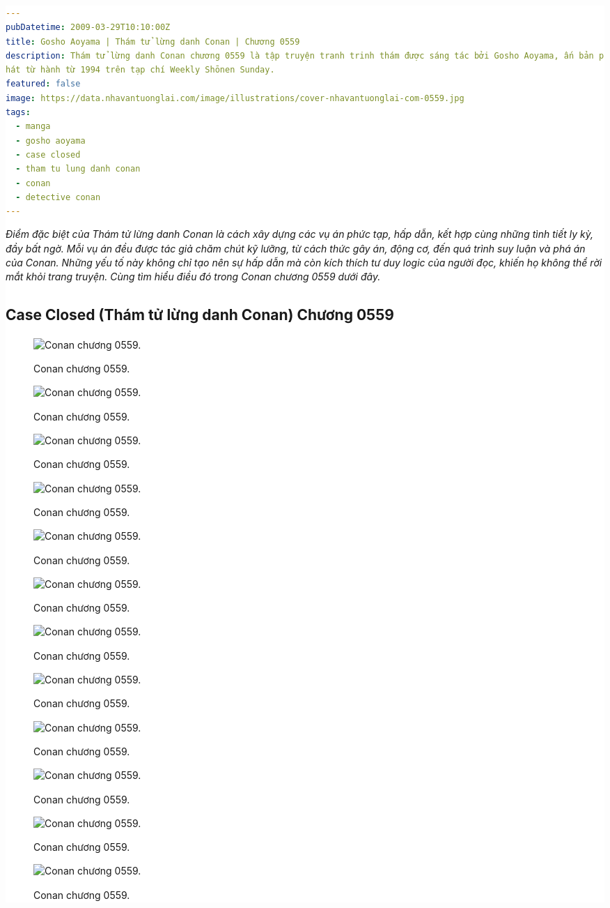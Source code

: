 ```yaml
---
pubDatetime: 2009-03-29T10:10:00Z
title: Gosho Aoyama | Thám tử lừng danh Conan | Chương 0559
description: Thám tử lừng danh Conan chương 0559 là tập truyện tranh trinh thám được sáng tác bởi Gosho Aoyama, ấn bản phát từ hành từ 1994 trên tạp chí Weekly Shōnen Sunday.
featured: false
image: https://data.nhavantuonglai.com/image/illustrations/cover-nhavantuonglai-com-0559.jpg
tags:
  - manga
  - gosho aoyama
  - case closed
  - tham tu lung danh conan
  - conan
  - detective conan
---
```


_Điểm đặc biệt của Thám tử lừng danh Conan là cách xây dựng các vụ án phức tạp, hấp dẫn, kết hợp cùng những tình tiết ly kỳ, đầy bất ngờ. Mỗi vụ án đều được tác giả chăm chút kỹ lưỡng, từ cách thức gây án, động cơ, đến quá trình suy luận và phá án của Conan. Những yếu tố này không chỉ tạo nên sự hấp dẫn mà còn kích thích tư duy logic của người đọc, khiến họ không thể rời mắt khỏi trang truyện. Cùng tìm hiểu điều đó trong Conan chương 0559 dưới đây._

## Case Closed (Thám tử lừng danh Conan) Chương 0559

<figure><img src="https://data.nhavantuonglai.com/image/manga/gosho-aoyama-case-closed-0559-01.jpg" alt="Conan chương 0559." title="Conan chương 0559." height=100% width=100%><figcaption></p>Conan chương 0559.</p></figcaption></figure>

<figure><img src="https://data.nhavantuonglai.com/image/manga/gosho-aoyama-case-closed-0559-02.jpg" alt="Conan chương 0559." title="Conan chương 0559." height=100% width=100%><figcaption></p>Conan chương 0559.</p></figcaption></figure>

<figure><img src="https://data.nhavantuonglai.com/image/manga/gosho-aoyama-case-closed-0559-03.jpg" alt="Conan chương 0559." title="Conan chương 0559." height=100% width=100%><figcaption></p>Conan chương 0559.</p></figcaption></figure>

<figure><img src="https://data.nhavantuonglai.com/image/manga/gosho-aoyama-case-closed-0559-04.jpg" alt="Conan chương 0559." title="Conan chương 0559." height=100% width=100%><figcaption></p>Conan chương 0559.</p></figcaption></figure>

<figure><img src="https://data.nhavantuonglai.com/image/manga/gosho-aoyama-case-closed-0559-05.jpg" alt="Conan chương 0559." title="Conan chương 0559." height=100% width=100%><figcaption></p>Conan chương 0559.</p></figcaption></figure>

<figure><img src="https://data.nhavantuonglai.com/image/manga/gosho-aoyama-case-closed-0559-06.jpg" alt="Conan chương 0559." title="Conan chương 0559." height=100% width=100%><figcaption></p>Conan chương 0559.</p></figcaption></figure>

<figure><img src="https://data.nhavantuonglai.com/image/manga/gosho-aoyama-case-closed-0559-07.jpg" alt="Conan chương 0559." title="Conan chương 0559." height=100% width=100%><figcaption></p>Conan chương 0559.</p></figcaption></figure>

<figure><img src="https://data.nhavantuonglai.com/image/manga/gosho-aoyama-case-closed-0559-08.jpg" alt="Conan chương 0559." title="Conan chương 0559." height=100% width=100%><figcaption></p>Conan chương 0559.</p></figcaption></figure>

<figure><img src="https://data.nhavantuonglai.com/image/manga/gosho-aoyama-case-closed-0559-09.jpg" alt="Conan chương 0559." title="Conan chương 0559." height=100% width=100%><figcaption></p>Conan chương 0559.</p></figcaption></figure>

<figure><img src="https://data.nhavantuonglai.com/image/manga/gosho-aoyama-case-closed-0559-10.jpg" alt="Conan chương 0559." title="Conan chương 0559." height=100% width=100%><figcaption></p>Conan chương 0559.</p></figcaption></figure>

<figure><img src="https://data.nhavantuonglai.com/image/manga/gosho-aoyama-case-closed-0559-11.jpg" alt="Conan chương 0559." title="Conan chương 0559." height=100% width=100%><figcaption></p>Conan chương 0559.</p></figcaption></figure>

<figure><img src="https://data.nhavantuonglai.com/image/manga/gosho-aoyama-case-closed-0559-12.jpg" alt="Conan chương 0559." title="Conan chương 0559." height=100% width=100%><figcaption></p>Conan chương 0559.</p></figcaption></figure>
